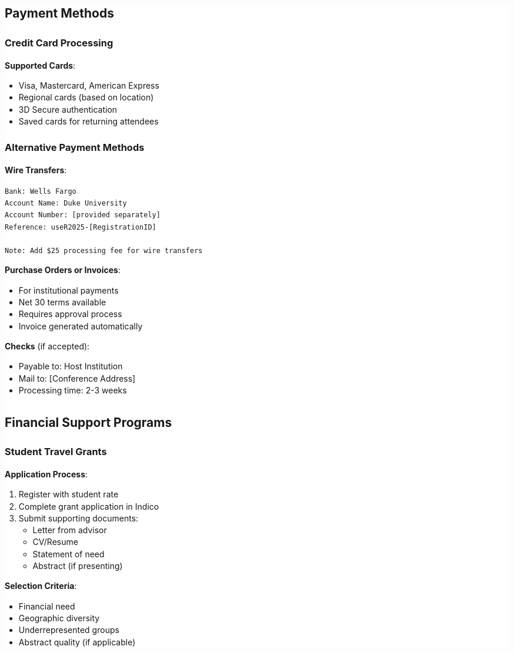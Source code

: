 ## Payment Methods

### Credit Card Processing

**Supported Cards**:
- Visa, Mastercard, American Express
- Regional cards (based on location)
- 3D Secure authentication
- Saved cards for returning attendees

### Alternative Payment Methods

**Wire Transfers**:
```
Bank: Wells Fargo
Account Name: Duke University
Account Number: [provided separately]
Reference: useR2025-[RegistrationID]

Note: Add $25 processing fee for wire transfers
```

**Purchase Orders or Invoices**:
- For institutional payments
- Net 30 terms available
- Requires approval process
- Invoice generated automatically

**Checks** (if accepted):
- Payable to: Host Institution
- Mail to: [Conference Address]
- Processing time: 2-3 weeks

## Financial Support Programs

### Student Travel Grants

**Application Process**:
1. Register with student rate
2. Complete grant application in Indico
3. Submit supporting documents:
   - Letter from advisor
   - CV/Resume
   - Statement of need
   - Abstract (if presenting)

**Selection Criteria**:
- Financial need
- Geographic diversity
- Underrepresented groups
- Abstract quality (if applicable)
